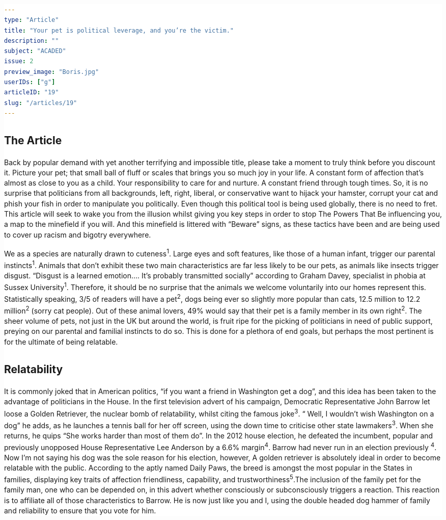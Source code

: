 ```yaml
---
type: "Article"
title: "Your pet is political leverage, and you’re the victim."
description: ""
subject: "ACADED"
issue: 2
preview_image: "Boris.jpg"
userIDs: ["g"]
articleID: "19"
slug: "/articles/19"
---
```


## The Article
Back by popular demand with yet another terrifying and impossible title, please take a moment to truly think before you discount it. Picture your pet; that small ball of fluff or scales that brings you so much joy in your life. A constant form of affection that’s almost as close to you as a child. Your responsibility to care for and nurture. A constant friend through tough times. So, it is no surprise that politicians from all backgrounds, left, right, liberal, or conservative want to hijack your hamster, corrupt your cat and phish your fish  in order to manipulate you politically. Even though this political tool is being used globally, there is no need to fret. This article will seek to wake you from the illusion whilst giving you key steps in order to stop The Powers That Be influencing you, a map to the minefield if you will. And this minefield is littered with “Beware” signs, as these tactics have been and are being used to cover up racism and bigotry everywhere. 

We as a species are naturally drawn to cuteness<sup>1</sup>. Large eyes and soft features, like those of a human infant, trigger our parental instincts<sup>1</sup>. Animals that don’t exhibit these two main characteristics are far less likely to be our pets, as animals like insects trigger disgust. “Disgust is a learned emotion…. It’s probably transmitted socially” according to Graham Davey, specialist in phobia at Sussex University<sup>1</sup>. Therefore, it should be no surprise that the animals we welcome voluntarily into our homes represent this. Statistically speaking, 3/5 of readers will have a pet<sup>2</sup>, dogs being ever so slightly more popular than cats, 12.5 million to 12.2 million<sup>2</sup> (sorry cat people). Out of these animal lovers, 49% would say that their pet is a family member in its own right<sup>2</sup>. The sheer volume of pets, not just in the UK but around the world, is fruit ripe for the picking of politicians in need of public support, preying on our parental and familial instincts to do so. This is done for a plethora of end goals, but perhaps the most pertinent is for the ultimate of being relatable. 

## Relatability 
It is commonly joked that in American politics, “if you want a friend in Washington get a dog”, and this idea has been taken to the advantage of politicians in the House. In the first television advert of his campaign, Democratic Representative John Barrow let loose a Golden Retriever, the nuclear bomb of relatability, whilst citing the famous joke<sup>3</sup>. “ Well, I wouldn’t wish Washington on a dog” he adds, as he launches a tennis ball for her off screen, using the down time to criticise other state lawmakers<sup>3</sup>. When she returns, he quips “She works harder than most of them do”. In the 2012 house election, he defeated the incumbent, popular and previously unopposed House Representative  Lee Anderson by a 6.6% margin<sup>4</sup>. Barrow had never run in an election previously <sup>4</sup>. Now I’m not saying his dog was the sole reason for his election, however, A golden retriever is absolutely ideal in order to become relatable with the public. According to the aptly named Daily Paws, the breed is amongst the most popular in the States in families, displaying key traits of affection friendliness, capability, and trustworthiness<sup>5</sup>.The inclusion of the family pet for the family man, one who can be depended on, in this advert whether consciously or subconsciously triggers a reaction. This reaction is to affiliate all of those characteristics to Barrow. He is now just like you and I, using the double headed dog hammer of family and reliability to ensure that you vote for him. 
